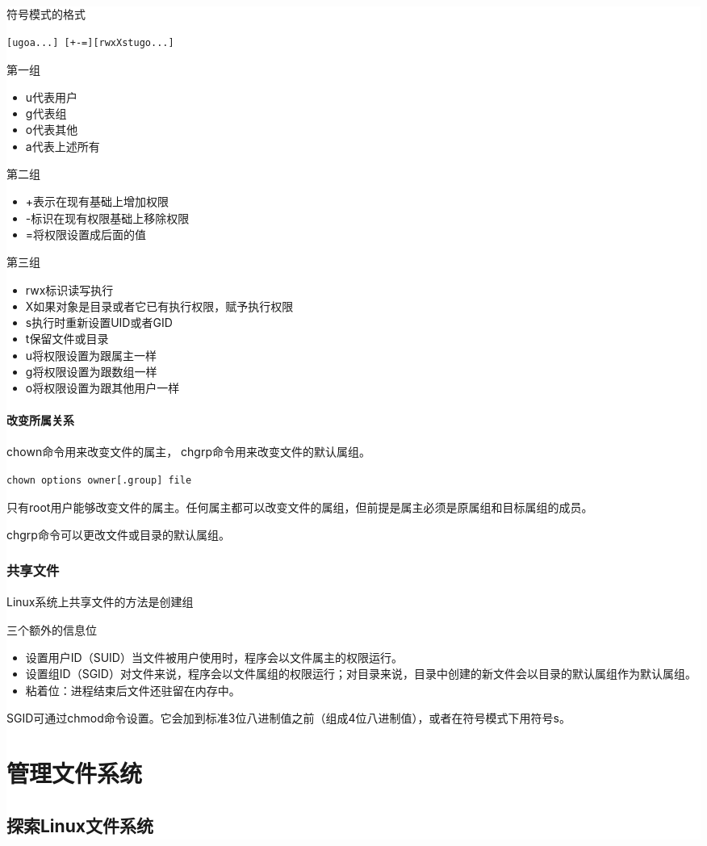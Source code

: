 符号模式的格式

```
[ugoa...] [+-=][rwxXstugo...]
```

第一组

- u代表用户
- g代表组
- o代表其他
- a代表上述所有

第二组

- +表示在现有基础上增加权限
- -标识在现有权限基础上移除权限
- =将权限设置成后面的值

第三组

- rwx标识读写执行
- X如果对象是目录或者它已有执行权限，赋予执行权限
- s执行时重新设置UID或者GID
- t保留文件或目录
- u将权限设置为跟属主一样
- g将权限设置为跟数组一样
- o将权限设置为跟其他用户一样

#### 改变所属关系

chown命令用来改变文件的属主，
chgrp命令用来改变文件的默认属组。

```
chown options owner[.group] file
```

只有root用户能够改变文件的属主。任何属主都可以改变文件的属组，但前提是属主必须是原属组和目标属组的成员。

chgrp命令可以更改文件或目录的默认属组。

### 共享文件

Linux系统上共享文件的方法是创建组

三个额外的信息位

- 设置用户ID（SUID）当文件被用户使用时，程序会以文件属主的权限运行。
- 设置组ID（SGID）对文件来说，程序会以文件属组的权限运行；对目录来说，目录中创建的新文件会以目录的默认属组作为默认属组。
- 粘着位：进程结束后文件还驻留在内存中。

SGID可通过chmod命令设置。它会加到标准3位八进制值之前（组成4位八进制值），或者在符号模式下用符号s。

# 管理文件系统

## 探索Linux文件系统
